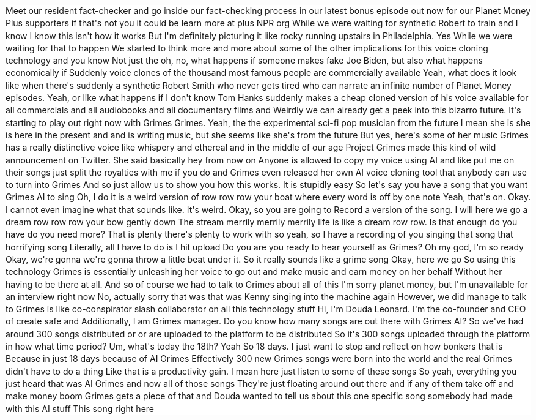 Meet our resident fact-checker and go inside our fact-checking process in our latest bonus episode out now for our Planet
Money Plus supporters if that's not you it could be learn more at plus NPR org
While we were waiting for synthetic Robert to train and I know I know this isn't how it works
But I'm definitely picturing it like rocky running upstairs in Philadelphia. Yes
While we were waiting for that to happen
We started to think more and more about some of the other implications for this voice cloning technology and you know
Not just the oh, no, what happens if someone makes fake Joe Biden, but also what happens economically if
Suddenly voice clones of the thousand most famous people are commercially available
Yeah, what does it look like when there's suddenly a synthetic Robert Smith who never gets tired who can narrate an infinite number of
Planet Money episodes. Yeah, or like what happens if I don't know Tom Hanks
suddenly makes a cheap cloned version of his voice available for all commercials and all audiobooks and all documentary films and
Weirdly we can already get a peek into this bizarro future. It's starting to play out right now with
Grimes Grimes. Yeah, the the experimental sci-fi pop musician from the future
I mean she is she is here in the present and and is writing music, but she seems like she's from the future
But yes, here's some of her music
Grimes has a really distinctive voice like whispery and ethereal and in the middle of our age
Project Grimes made this kind of wild announcement on Twitter. She said basically hey from now on
Anyone is allowed to copy my voice using AI and like put me on their songs
just split the royalties with me if you do and
Grimes even released her own AI voice cloning tool that anybody can use to turn into Grimes
And so just allow us to show you how this works. It is stupidly easy
So let's say you have a song that you want Grimes AI to sing
Oh, I do it is a weird version of row row row your boat where every word is off by one note
Yeah, that's on. Okay. I cannot even imagine what that sounds like. It's weird. Okay, so you are going to
Record a version of the song. I will here we go a dream row row row your bow gently down
The stream merrily merrily merrily life is like a dream row row. Is that enough do you have do you need more?
That is plenty there's plenty to work with so yeah, so I have a recording of you singing that song that horrifying song
Literally, all I have to do is I hit upload
Do you are you ready to hear yourself as Grimes? Oh my god, I'm so ready
Okay, we're gonna we're gonna throw a little beat under it. So it really sounds like a grime song
Okay, here we go
So
using this technology
Grimes is essentially unleashing her voice to go out and make music and earn money on her behalf
Without her having to be there at all. And so of course we had to talk to Grimes about all of this
I'm sorry planet money, but I'm unavailable for an interview right now
No, actually sorry that was that was Kenny singing into the machine again
However, we did manage to talk to Grimes is like co-conspirator slash
collaborator on all this technology stuff
Hi, I'm Douda Leonard. I'm the co-founder and CEO of create safe and
Additionally, I am Grimes manager. Do you know how many songs are out there with Grimes AI?
So we've had around 300 songs distributed or or are uploaded to the platform to be distributed
So it's 300 songs uploaded through the platform in how what time period? Um, what's today the 18th? Yeah
So 18 days. I just want to stop and reflect on how bonkers that is
Because in just 18 days because of AI Grimes
Effectively 300 new Grimes songs were born into the world and the real Grimes didn't have to do a thing
Like that is a productivity gain. I mean here just listen to some of these songs
So yeah, everything you just heard that was AI Grimes and now all of those songs
They're just floating around out there and if any of them take off and make money boom
Grimes gets a piece of that and Douda wanted to tell us about this one specific song somebody had made with this AI stuff
This song right here